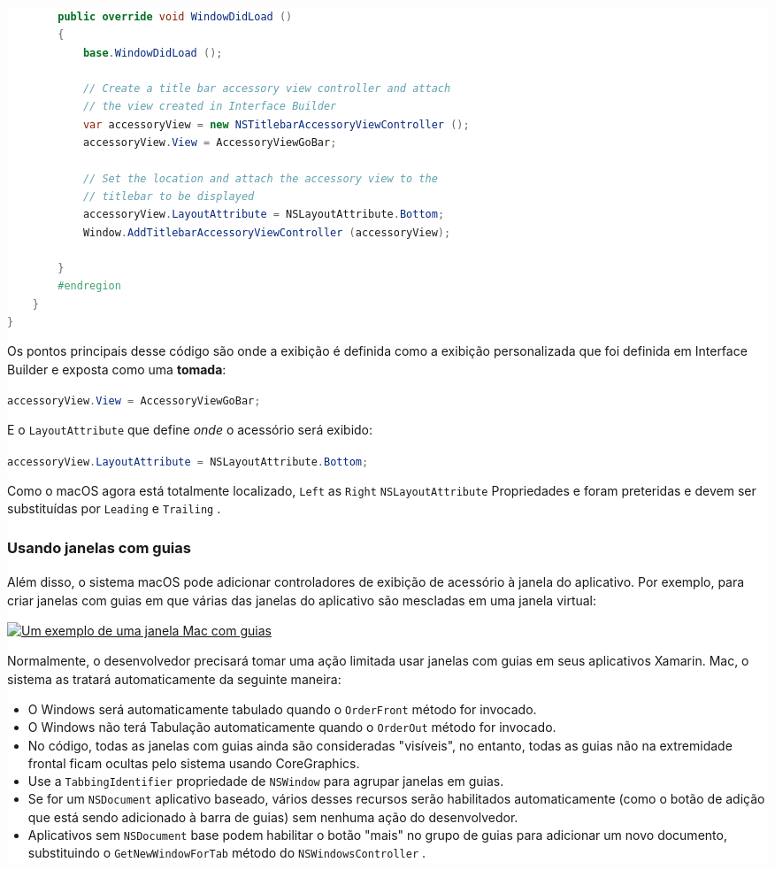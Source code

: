 ```csharp
        public override void WindowDidLoad ()
        {
            base.WindowDidLoad ();

            // Create a title bar accessory view controller and attach
            // the view created in Interface Builder
            var accessoryView = new NSTitlebarAccessoryViewController ();
            accessoryView.View = AccessoryViewGoBar;

            // Set the location and attach the accessory view to the
            // titlebar to be displayed
            accessoryView.LayoutAttribute = NSLayoutAttribute.Bottom;
            Window.AddTitlebarAccessoryViewController (accessoryView);

        }
        #endregion
    }
}
```

Os pontos principais desse código são onde a exibição é definida como a exibição personalizada que foi definida em Interface Builder e exposta como uma **tomada**:

```csharp
accessoryView.View = AccessoryViewGoBar;
```

E o `LayoutAttribute` que define _onde_ o acessório será exibido:

```csharp
accessoryView.LayoutAttribute = NSLayoutAttribute.Bottom;
```

Como o macOS agora está totalmente localizado, `Left` as `Right` `NSLayoutAttribute` Propriedades e foram preteridas e devem ser substituídas por `Leading` e `Trailing` .

<a name="Using-Tabbed-Windows"></a>

### <a name="using-tabbed-windows"></a>Usando janelas com guias

Além disso, o sistema macOS pode adicionar controladores de exibição de acessório à janela do aplicativo. Por exemplo, para criar janelas com guias em que várias das janelas do aplicativo são mescladas em uma janela virtual:

[![Um exemplo de uma janela Mac com guias](modern-cocoa-apps-images/content08.png)](modern-cocoa-apps-images/content08.png#lightbox)

Normalmente, o desenvolvedor precisará tomar uma ação limitada usar janelas com guias em seus aplicativos Xamarin. Mac, o sistema as tratará automaticamente da seguinte maneira:

- O Windows será automaticamente tabulado quando o `OrderFront` método for invocado.
- O Windows não terá Tabulação automaticamente quando o `OrderOut` método for invocado.
- No código, todas as janelas com guias ainda são consideradas "visíveis", no entanto, todas as guias não na extremidade frontal ficam ocultas pelo sistema usando CoreGraphics.
- Use a `TabbingIdentifier` propriedade de `NSWindow` para agrupar janelas em guias.
- Se for um `NSDocument` aplicativo baseado, vários desses recursos serão habilitados automaticamente (como o botão de adição que está sendo adicionado à barra de guias) sem nenhuma ação do desenvolvedor.
- Aplicativos sem `NSDocument` base podem habilitar o botão "mais" no grupo de guias para adicionar um novo documento, substituindo o `GetNewWindowForTab` método do `NSWindowsController` .
